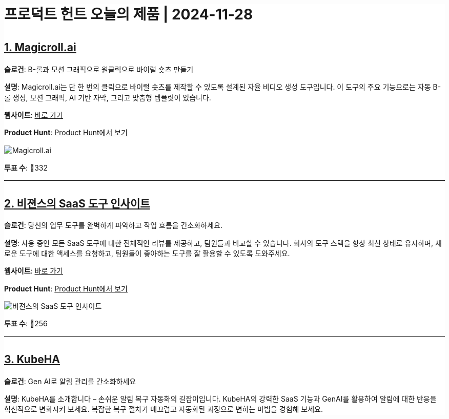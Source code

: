 # 프로덕트 헌트 오늘의 제품 | 2024-11-28

## [1. Magicroll.ai](https://www.producthunt.com/posts/magicroll-ai?utm_campaign=producthunt-api&utm_medium=api-v2&utm_source=Application%3A+genexis+%28ID%3A+133272%29)

**슬로건**: B-롤과 모션 그래픽으로 원클릭으로 바이럴 숏츠 만들기

**설명**: Magicroll.ai는 단 한 번의 클릭으로 바이럴 숏츠를 제작할 수 있도록 설계된 자율 비디오 생성 도구입니다. 이 도구의 주요 기능으로는 자동 B-롤 생성, 모션 그래픽, AI 기반 자막, 그리고 맞춤형 템플릿이 있습니다.

**웹사이트**: [바로 가기](https://www.producthunt.com/r/XSWXSIEFMFFSAN?utm_campaign=producthunt-api&utm_medium=api-v2&utm_source=Application%3A+genexis+%28ID%3A+133272%29)

**Product Hunt**: [Product Hunt에서 보기](https://www.producthunt.com/posts/magicroll-ai?utm_campaign=producthunt-api&utm_medium=api-v2&utm_source=Application%3A+genexis+%28ID%3A+133272%29)

![Magicroll.ai](https://ph-files.imgix.net/c8cc0b0f-9a17-4573-9a86-4769f6d0be04.gif?auto=format&fit=crop&frame=1&h=512&w=1024)

**투표 수**: 🔺332

---
## [2. 비젼스의 SaaS 도구 인사이트](https://www.producthunt.com/posts/saas-tool-insights-by-beams?utm_campaign=producthunt-api&utm_medium=api-v2&utm_source=Application%3A+genexis+%28ID%3A+133272%29)

**슬로건**: 당신의 업무 도구를 완벽하게 파악하고 작업 흐름을 간소화하세요.

**설명**: 사용 중인 모든 SaaS 도구에 대한 전체적인 리뷰를 제공하고, 팀원들과 비교할 수 있습니다. 회사의 도구 스택을 항상 최신 상태로 유지하며, 새로운 도구에 대한 액세스를 요청하고, 팀원들이 좋아하는 도구를 잘 활용할 수 있도록 도와주세요.

**웹사이트**: [바로 가기](https://www.producthunt.com/r/C4T26NPKMMQ7BT?utm_campaign=producthunt-api&utm_medium=api-v2&utm_source=Application%3A+genexis+%28ID%3A+133272%29)

**Product Hunt**: [Product Hunt에서 보기](https://www.producthunt.com/posts/saas-tool-insights-by-beams?utm_campaign=producthunt-api&utm_medium=api-v2&utm_source=Application%3A+genexis+%28ID%3A+133272%29)

![비젼스의 SaaS 도구 인사이트](https://ph-files.imgix.net/30238646-19aa-435e-b1a0-417a34cb3b97.png?auto=format&fit=crop&frame=1&h=512&w=1024)

**투표 수**: 🔺256

---
## [3. KubeHA](https://www.producthunt.com/posts/kubeha?utm_campaign=producthunt-api&utm_medium=api-v2&utm_source=Application%3A+genexis+%28ID%3A+133272%29)

**슬로건**: Gen AI로 알림 관리를 간소화하세요

**설명**: KubeHA를 소개합니다 – 손쉬운 알림 복구 자동화의 길잡이입니다. KubeHA의 강력한 SaaS 기능과 GenAI를 활용하여 알림에 대한 반응을 혁신적으로 변화시켜 보세요. 복잡한 복구 절차가 매끄럽고 자동화된 과정으로 변하는 마법을 경험해 보세요.
